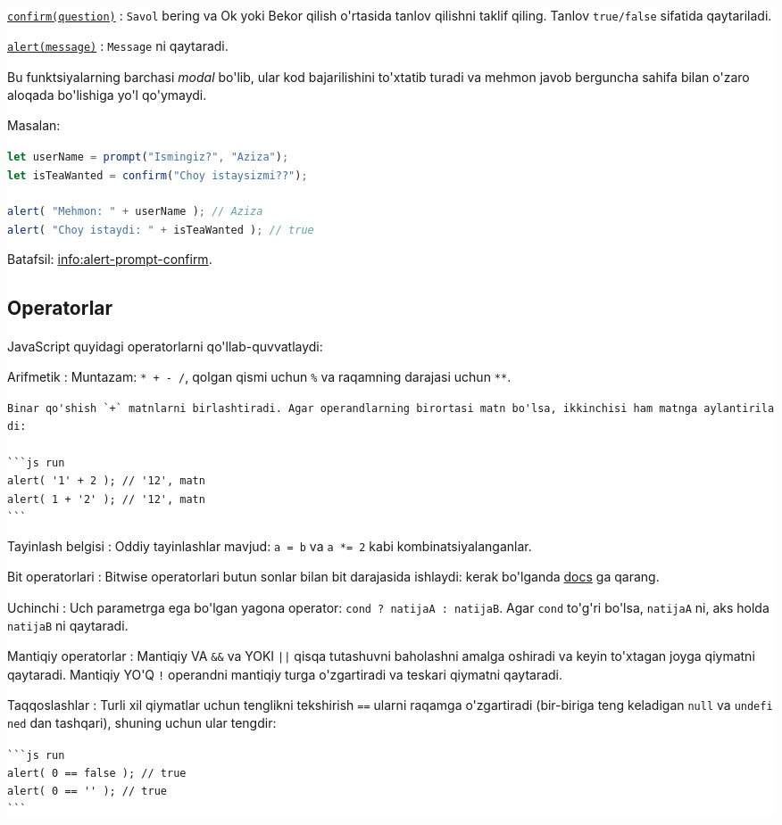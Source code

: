 [`confirm(question)`](mdn:api/Window/confirm)
: `Savol` bering va Ok yoki Bekor qilish o'rtasida tanlov qilishni taklif qiling. Tanlov `true/false` sifatida qaytariladi.

[`alert(message)`](mdn:api/Window/alert)
: `Message` ni qaytaradi.

Bu funktsiyalarning barchasi *modal* bo'lib, ular kod bajarilishini to'xtatib turadi va mehmon javob berguncha sahifa bilan o'zaro aloqada bo'lishiga yo'l qo'ymaydi.

Masalan:

```js run
let userName = prompt("Ismingiz?", "Aziza");
let isTeaWanted = confirm("Choy istaysizmi??");

alert( "Mehmon: " + userName ); // Aziza
alert( "Choy istaydi: " + isTeaWanted ); // true
```

Batafsil: <info:alert-prompt-confirm>.

## Operatorlar

JavaScript quyidagi operatorlarni qo'llab-quvvatlaydi:

Arifmetik
: Muntazam: `* + - /`, qolgan qismi uchun `%` va raqamning darajasi uchun `**`.

    Binar qo'shish `+` matnlarni birlashtiradi. Agar operandlarning birortasi matn bo'lsa, ikkinchisi ham matnga aylantiriladi:

    ```js run
    alert( '1' + 2 ); // '12', matn
    alert( 1 + '2' ); // '12', matn
    ```

Tayinlash belgisi
: Oddiy tayinlashlar mavjud: `a = b` va `a *= 2` kabi kombinatsiyalanganlar.

Bit operatorlari
: Bitwise operatorlari butun sonlar bilan bit darajasida ishlaydi: kerak bo'lganda [docs](mdn:/JavaScript/Reference/Operators/Bitwise_Operators) ga qarang.

Uchinchi
: Uch parametrga ega bo'lgan yagona operator: `cond ? natijaA : natijaB`. Agar `cond` to'g'ri bo'lsa, `natijaA` ni, aks holda `natijaB` ni qaytaradi.

Mantiqiy operatorlar
: Mantiqiy VA `&&` va YOKI `||` qisqa tutashuvni baholashni amalga oshiradi va keyin to'xtagan joyga qiymatni qaytaradi. Mantiqiy YO'Q `!` operandni mantiqiy turga o'zgartiradi va teskari qiymatni qaytaradi.

Taqqoslashlar
: Turli xil qiymatlar uchun tenglikni tekshirish `==` ularni raqamga o'zgartiradi (bir-biriga teng keladigan `null` va `undefined` dan tashqari), shuning uchun ular tengdir:

    ```js run
    alert( 0 == false ); // true
    alert( 0 == '' ); // true
    ```
